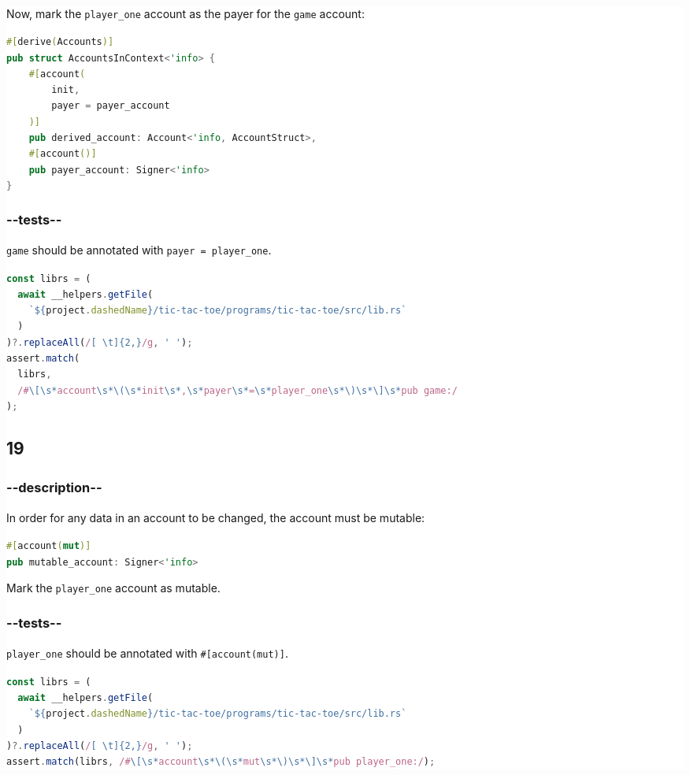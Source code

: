 Now, mark the `player_one` account as the payer for the `game` account:

```rust
#[derive(Accounts)]
pub struct AccountsInContext<'info> {
    #[account(
        init,
        payer = payer_account
    )]
    pub derived_account: Account<'info, AccountStruct>,
    #[account()]
    pub payer_account: Signer<'info>
}
```

### --tests--

`game` should be annotated with `payer = player_one`.

```js
const librs = (
  await __helpers.getFile(
    `${project.dashedName}/tic-tac-toe/programs/tic-tac-toe/src/lib.rs`
  )
)?.replaceAll(/[ \t]{2,}/g, ' ');
assert.match(
  librs,
  /#\[\s*account\s*\(\s*init\s*,\s*payer\s*=\s*player_one\s*\)\s*\]\s*pub game:/
);
```

## 19

### --description--

In order for any data in an account to be changed, the account must be mutable:

```rust
#[account(mut)]
pub mutable_account: Signer<'info>
```

Mark the `player_one` account as mutable.

### --tests--

`player_one` should be annotated with `#[account(mut)]`.

```js
const librs = (
  await __helpers.getFile(
    `${project.dashedName}/tic-tac-toe/programs/tic-tac-toe/src/lib.rs`
  )
)?.replaceAll(/[ \t]{2,}/g, ' ');
assert.match(librs, /#\[\s*account\s*\(\s*mut\s*\)\s*\]\s*pub player_one:/);
```
